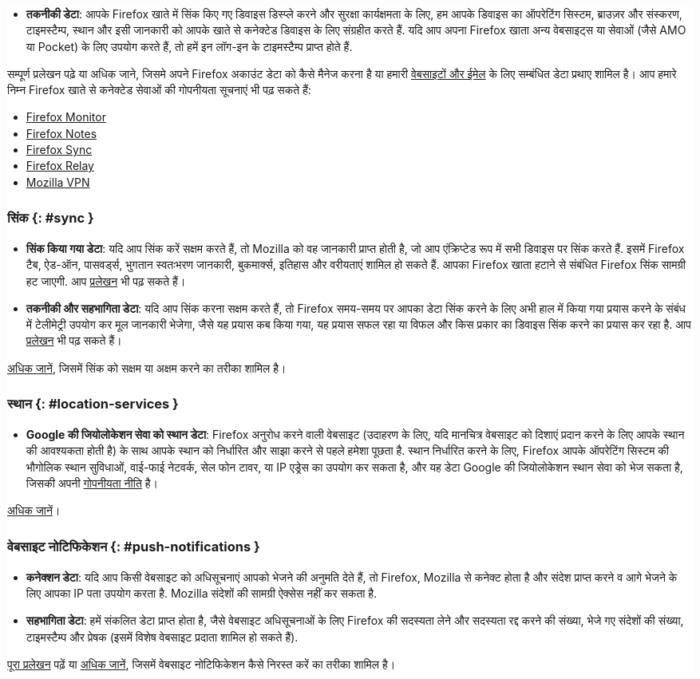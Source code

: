 * __तकनीकी डेटा__: आपके Firefox खाते में सिंक किए गए डिवाइस डिस्प्ले करने और सुरक्षा कार्यक्षमता के लिए, हम आपके डिवाइस का ऑपरेटिंग सिस्टम, ब्राउज़र और संस्करण, टाइमस्टैम्प, स्थान और इसी जानकारी को आपके खाते से कनेक्टेड डिवाइस के लिए संग्रहीत करते हैं. यदि आप अपना Firefox खाता अन्य वेबसाइट्स या सेवाओं (जैसे AMO या Pocket) के लिए उपयोग करते हैं, तो हमें इन लॉग-इन के टाइमस्टैम्प प्राप्त होते हैं.

सम्पूर्ण प्रलेखन पढ़े या अधिक जाने, जिसमे अपने Firefox अकाउंट डेटा को कैसे मैनेज करना है या हमारी [वेबसाइटों और ईमेल](https://www.mozilla.org/privacy/websites/) के लिए सम्बंधित डेटा प्रथाए शामिल है। आप हमारे निम्न Firefox खाते से कनेक्टेड सेवाओं की गोपनीयता सूचनाएं भी पढ़ सकते हैं:

* [Firefox Monitor](https://www.mozilla.org/privacy/firefox-monitor)
* [Firefox Notes](https://addons.mozilla.org/firefox/addon/notes-by-firefox/)
* [Firefox Sync](https://www.mozilla.org/privacy/firefox/#sync)
* [Firefox Relay](https://www.mozilla.org/privacy/firefox-relay/)
* [Mozilla VPN](https://www.mozilla.org/privacy/mozilla-vpn/)

### सिंक {: #sync }

* __सिंक किया गया डेटा__: यदि आप सिंक करें सक्षम करते हैं, तो Mozilla को वह जानकारी प्राप्त होती है, जो आप एंक्रिप्टेड रूप में सभी डिवाइस पर सिंक करते हैं. इसमें Firefox टैब, ऐड-ऑन, पासवर्ड्स, भुगतान स्वतःभरण जानकारी, बुकमार्क्स, इतिहास और वरीयताएं शामिल हो सकते हैं. आपका Firefox खाता हटाने से संबंधित Firefox सिंक सामग्री हट जाएगी. आप [प्रलेखन](https://moz-services-docs.readthedocs.io/en/latest/sync/) भी पढ़ सकते हैं।

* __तकनीकी और सहभागिता डेटा__: यदि आप सिंक करना सक्षम करते हैं, तो Firefox समय-समय पर आपका डेटा सिंक करने के लिए अभी हाल में किया गया प्रयास करने के संबंध में टेलीमेट्री उपयोग कर मूल जानकारी भेजेगा, जैसे यह प्रयास कब किया गया, यह प्रयास सफल रहा या विफल और किस प्रकार का डिवाइस सिंक करने का प्रयास कर रहा है. आप [प्रलेखन](https://firefox-source-docs.mozilla.org/toolkit/components/telemetry/telemetry/data/sync-ping.html) भी पढ़ सकते हैं।

[अधिक जानें](https://support.mozilla.org/kb/how-do-i-set-sync-my-computer), जिसमें सिंक को सक्षम या अक्षम करने का तरीका शामिल है।

### स्थान {: #location-services }

* __Google की जियोलोकेशन सेवा को स्थान डेटा__: Firefox अनुरोध करने वाली वेबसाइट (उदाहरण के लिए, यदि मानचित्र वेबसाइट को दिशाएं प्रदान करने के लिए आपके स्थान की आवश्यकता होती है) के साथ आपके स्थान को निर्धारित और साझा करने से पहले हमेशा पूछता है. स्थान निर्धारित करने के लिए, Firefox आपके ऑपरेटिंग सिस्टम की भौगोलिक स्थान सुविधाओं, वाई-फाई नेटवर्क, सेल फोन टावर, या IP एड्रेस का उपयोग कर सकता है, और यह डेटा Google की जियोलोकेशन स्थान सेवा को भेज सकता है, जिसकी अपनी [गोपनीयता नीति](https://www.google.com/privacy/lsf.html) है।

[अधिक जानें](https://www.mozilla.org/firefox/geolocation/)।

### वेबसाइट नोटिफिकेशन {: #push-notifications }

* __कनेक्शन डेटा__: यदि आप किसी वेबसाइट को अधिसूचनाएं आपको भेजने की अनुमति देते हैं, तो Firefox, Mozilla से कनेक्ट होता है और संदेश प्राप्त करने व आगे भेजने के लिए आपका IP पता उपयोग करता है. Mozilla संदेशों की सामग्री ऐक्सेस नहीं कर सकता है.

* __सहभागिता डेटा__: हमें संकलित डेटा प्राप्त होता है, जैसे वेबसाइट अधिसूचनाओं के लिए Firefox की सदस्यता लेने और सदस्यता रद्द करने की संख्या, भेजे गए संदेशों की संख्या, टाइमस्टैम्प और प्रेषक (इसमें विशेष वेबसाइट प्रदाता शामिल हो सकते हैं).

[पूरा प्रलेखन](https://mozilla-push-service.readthedocs.io/en/latest/) पढ़ें या [अधिक जानें](https://support.mozilla.org/kb/push-notifications-firefox), जिसमें वेबसाइट नोटिफिकेशन कैसे निरस्त करें का तरीका शामिल है।
